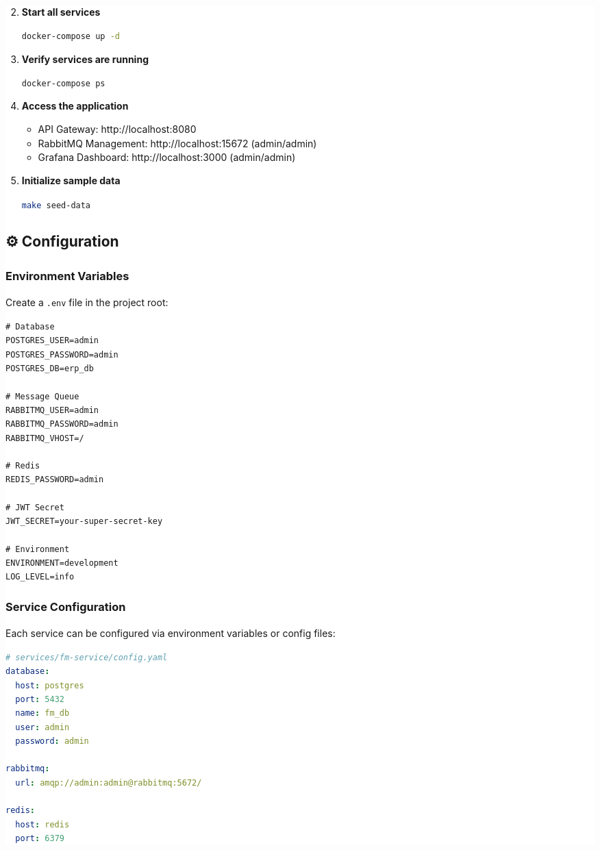 2. **Start all services**
   ```bash
   docker-compose up -d
   ```

3. **Verify services are running**
   ```bash
   docker-compose ps
   ```

4. **Access the application**
   - API Gateway: http://localhost:8080
   - RabbitMQ Management: http://localhost:15672 (admin/admin)
   - Grafana Dashboard: http://localhost:3000 (admin/admin)

5. **Initialize sample data**
   ```bash
   make seed-data
   ```

## ⚙️ Configuration

### Environment Variables

Create a `.env` file in the project root:

```env
# Database
POSTGRES_USER=admin
POSTGRES_PASSWORD=admin
POSTGRES_DB=erp_db

# Message Queue
RABBITMQ_USER=admin
RABBITMQ_PASSWORD=admin
RABBITMQ_VHOST=/

# Redis
REDIS_PASSWORD=admin

# JWT Secret
JWT_SECRET=your-super-secret-key

# Environment
ENVIRONMENT=development
LOG_LEVEL=info
```

### Service Configuration

Each service can be configured via environment variables or config files:

```yaml
# services/fm-service/config.yaml
database:
  host: postgres
  port: 5432
  name: fm_db
  user: admin
  password: admin

rabbitmq:
  url: amqp://admin:admin@rabbitmq:5672/
  
redis:
  host: redis
  port: 6379
```